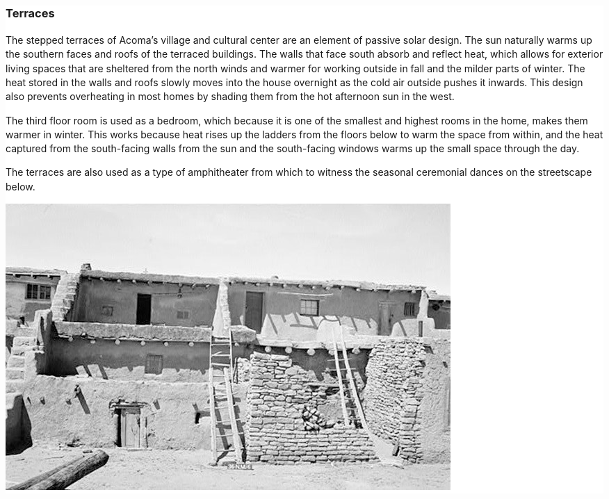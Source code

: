 ### Terraces

The stepped terraces of Acoma’s village and cultural center are an element of passive solar design. The sun naturally warms up the southern faces and roofs of the terraced buildings. The walls that face south absorb and reflect heat, which allows for exterior living spaces that are sheltered from the north winds and warmer for working outside in fall and the milder parts of winter. The heat stored in the walls and roofs slowly moves into the house overnight as the cold air outside pushes it inwards. This design also prevents overheating in most homes by shading them from the hot afternoon sun in the west.

The third floor room is used as a bedroom, which because it is one of the smallest and highest rooms in the home, makes them warmer in winter. This works because heat rises up the ladders from the floors below to warm the space from within, and the heat captured from the south-facing walls from the sun and the south-facing windows warms up the small space through the day.

The terraces are also used as a type of amphitheater from which to witness the seasonal ceremonial dances on the streetscape below.

<div class="full-bleed bg-secondary">
  <div class="container"><div class="image-grid">
    <span class="image fit"><img src="/images/acoma/terrace-alt.jpg" alt="" /></span>